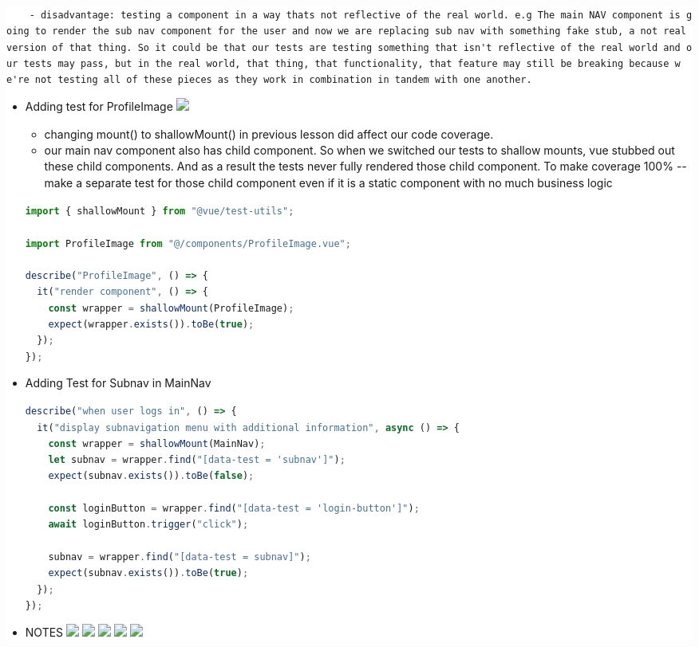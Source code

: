         - disadvantage: testing a component in a way thats not reflective of the real world. e.g The main NAV component is going to render the sub nav component for the user and now we are replacing sub nav with something fake stub, a not real version of that thing. So it could be that our tests are testing something that isn't reflective of the real world and our tests may pass, but in the real world, that thing, that functionality, that feature may still be breaking because we're not testing all of these pieces as they work in combination in tandem with one another.
- Adding test for ProfileImage
  ![](./images/profileImageErr.png)

  - changing mount() to shallowMount() in previous lesson did affect our code coverage.
  - our main nav component also has child component. So when we switched our tests to shallow mounts, vue stubbed out these child components. And as a result the tests never fully rendered those child component. To make coverage 100% --make a separate test for those child component even if it is a static component with no much business logic

  ```js
  import { shallowMount } from "@vue/test-utils";

  import ProfileImage from "@/components/ProfileImage.vue";

  describe("ProfileImage", () => {
    it("render component", () => {
      const wrapper = shallowMount(ProfileImage);
      expect(wrapper.exists()).toBe(true);
    });
  });
  ```

- Adding Test for Subnav in MainNav

  ```js
  describe("when user logs in", () => {
    it("display subnavigation menu with additional information", async () => {
      const wrapper = shallowMount(MainNav);
      let subnav = wrapper.find("[data-test = 'subnav']");
      expect(subnav.exists()).toBe(false);

      const loginButton = wrapper.find("[data-test = 'login-button']");
      await loginButton.trigger("click");

      subnav = wrapper.find("[data-test = subnav]");
      expect(subnav.exists()).toBe(true);
    });
  });
  ```

- NOTES
  ![](./images/sec11.png)
  ![](./images/sec11-1.png)
  ![](./images/sec11-2.png)
  ![](./images/sec11-3.png)
  ![](./images/sec11-4.png)


  [favoriteFood]: true,